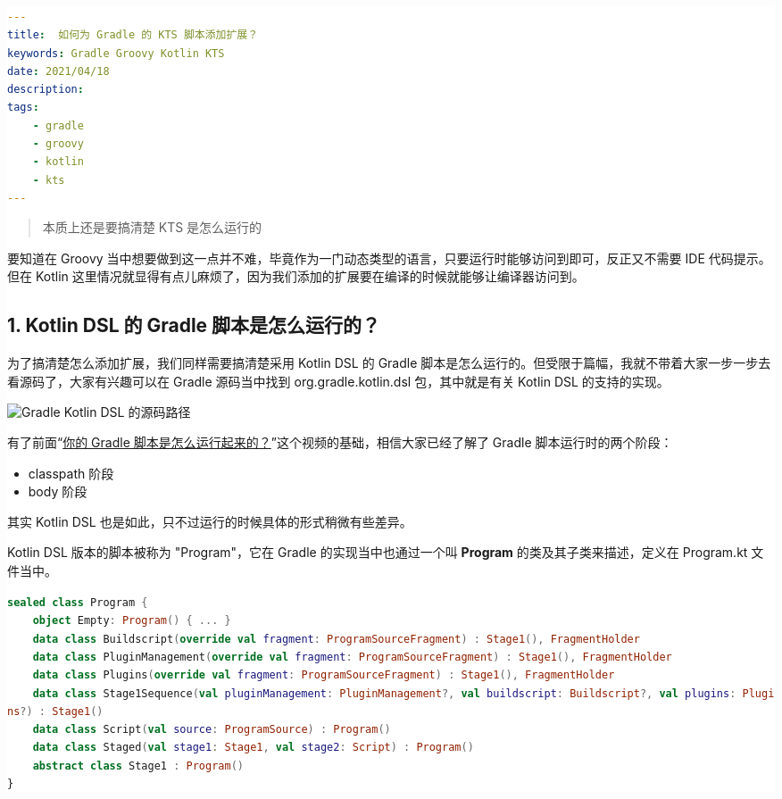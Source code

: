 ```yaml
---
title:  如何为 Gradle 的 KTS 脚本添加扩展？ 
keywords: Gradle Groovy Kotlin KTS 
date: 2021/04/18
description: 
tags: 
    - gradle
    - groovy
    - kotlin
    - kts 
---
```


> 本质上还是要搞清楚 KTS 是怎么运行的 

<iframe class="bilibili"  src="//player.bilibili.com/player.html?aid=290197027&bvid=BV1BU4y1b7Wk&cid=325923583&page=1&high_quality=1" scrolling="no" border="0" frameborder="no" framespacing="0" allowfullscreen="true"> </iframe>






要知道在 Groovy 当中想要做到这一点并不难，毕竟作为一门动态类型的语言，只要运行时能够访问到即可，反正又不需要 IDE 代码提示。但在 Kotlin 这里情况就显得有点儿麻烦了，因为我们添加的扩展要在编译的时候就能够让编译器访问到。

## 1. Kotlin DSL 的 Gradle 脚本是怎么运行的？

为了搞清楚怎么添加扩展，我们同样需要搞清楚采用 Kotlin DSL 的 Gradle 脚本是怎么运行的。但受限于篇幅，我就不带着大家一步一步去看源码了，大家有兴趣可以在 Gradle 源码当中找到 org.gradle.kotlin.dsl 包，其中就是有关 Kotlin DSL 的支持的实现。

![Gradle Kotlin DSL 的源码路径](https://kotlinblog-1251218094.costj.myqcloud.com/9e300468-a645-433d-ae41-60b3eaa97f5a/media/image-20210416165202793.png)

有了前面“[你的 Gradle 脚本是怎么运行起来的？](http://mp.weixin.qq.com/s?__biz=MzIzMTYzOTYzNA==&mid=2247484963&idx=1&sn=1f475e8f26b62df0c55bcf3418fb5f0a&chksm=e8a0591edfd7d0085bc1344f25613ae93aa9ef8a238dd4b01f52ca0a10d2fbb1bcefbe095c96&token=793373419&lang=zh_CN#rd)”这个视频的基础，相信大家已经了解了 Gradle 脚本运行时的两个阶段：

* classpath 阶段
* body 阶段

其实 Kotlin DSL 也是如此，只不过运行的时候具体的形式稍微有些差异。

Kotlin DSL 版本的脚本被称为 "Program"，它在 Gradle 的实现当中也通过一个叫 **Program** 的类及其子类来描述，定义在 Program.kt 文件当中。

```kotlin
sealed class Program {
	object Empty: Program() { ... }
    data class Buildscript(override val fragment: ProgramSourceFragment) : Stage1(), FragmentHolder
    data class PluginManagement(override val fragment: ProgramSourceFragment) : Stage1(), FragmentHolder
    data class Plugins(override val fragment: ProgramSourceFragment) : Stage1(), FragmentHolder
    data class Stage1Sequence(val pluginManagement: PluginManagement?, val buildscript: Buildscript?, val plugins: Plugins?) : Stage1()
    data class Script(val source: ProgramSource) : Program()
    data class Staged(val stage1: Stage1, val stage2: Script) : Program()
    abstract class Stage1 : Program()
}
```
